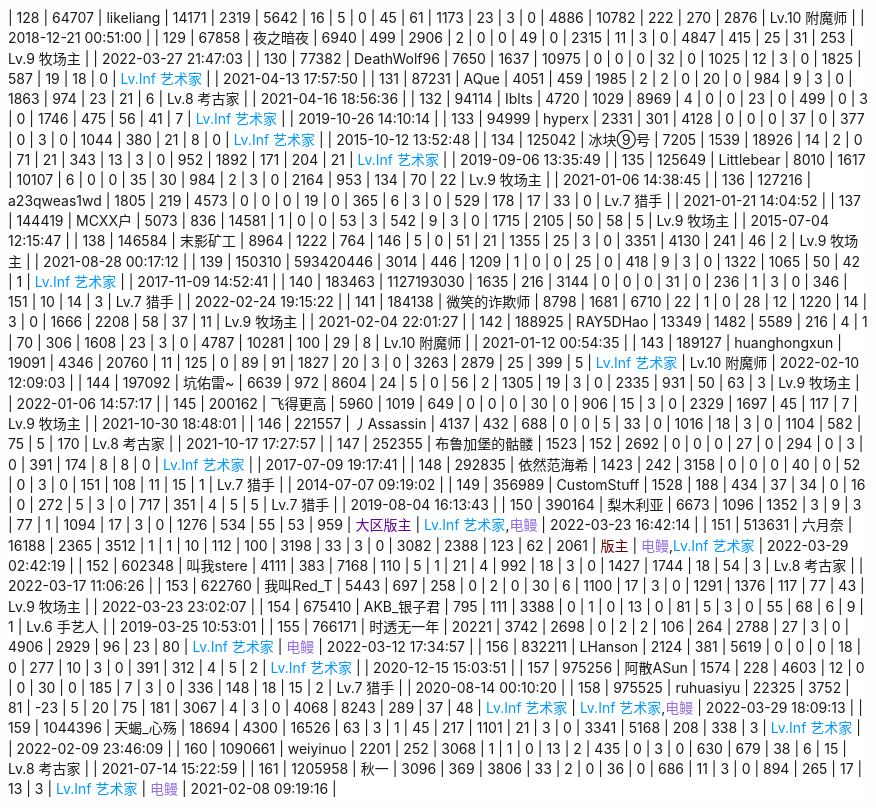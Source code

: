 | 128 | 64707 | likeliang | 14171 | 2319 | 5642 | 16 | 5 | 0 | 45 | 61 | 1173 | 23 | 3 | 0 | 4886 | 10782 | 222 | 270 | 2876 | Lv.10 附魔师 |  | 2018-12-21 00:51:00 |
| 129 | 67858 | 夜之暗夜 | 6940 | 499 | 2906 | 2 | 0 | 0 | 49 | 0 | 2315 | 11 | 3 | 0 | 4847 | 415 | 25 | 31 | 253 | Lv.9 牧场主 |  | 2022-03-27 21:47:03 |
| 130 | 77382 | DeathWolf96 | 7650 | 1637 | 10975 | 0 | 0 | 0 | 32 | 0 | 1025 | 12 | 3 | 0 | 1825 | 587 | 19 | 18 | 0 | <font color="#0099FF">Lv.Inf 艺术家</font> |  | 2021-04-13 17:57:50 |
| 131 | 87231 | AQue | 4051 | 459 | 1985 | 2 | 2 | 0 | 20 | 0 | 984 | 9 | 3 | 0 | 1863 | 974 | 23 | 21 | 6 | Lv.8 考古家 |  | 2021-04-16 18:56:36 |
| 132 | 94114 | Iblts | 4720 | 1029 | 8969 | 4 | 0 | 0 | 23 | 0 | 499 | 0 | 3 | 0 | 1746 | 475 | 56 | 41 | 7 | <font color="#0099FF">Lv.Inf 艺术家</font> |  | 2019-10-26 14:10:14 |
| 133 | 94999 | hyperx | 2331 | 301 | 4128 | 0 | 0 | 0 | 37 | 0 | 377 | 0 | 3 | 0 | 1044 | 380 | 21 | 8 | 0 | <font color="#0099FF">Lv.Inf 艺术家</font> |  | 2015-10-12 13:52:48 |
| 134 | 125042 | 冰块⑨号 | 7205 | 1539 | 18926 | 14 | 2 | 0 | 71 | 21 | 343 | 13 | 3 | 0 | 952 | 1892 | 171 | 204 | 21 | <font color="#0099FF">Lv.Inf 艺术家</font> |  | 2019-09-06 13:35:49 |
| 135 | 125649 | Littlebear | 8010 | 1617 | 10107 | 6 | 0 | 0 | 35 | 30 | 984 | 2 | 3 | 0 | 2164 | 953 | 134 | 70 | 22 | Lv.9 牧场主 |  | 2021-01-06 14:38:45 |
| 136 | 127216 | a23qweas1wd | 1805 | 219 | 4573 | 0 | 0 | 0 | 19 | 0 | 365 | 6 | 3 | 0 | 529 | 178 | 17 | 33 | 0 | Lv.7 猎手 |  | 2021-01-21 14:04:52 |
| 137 | 144419 | MCXX户 | 5073 | 836 | 14581 | 1 | 0 | 0 | 53 | 3 | 542 | 9 | 3 | 0 | 1715 | 2105 | 50 | 58 | 5 | Lv.9 牧场主 |  | 2015-07-04 12:15:47 |
| 138 | 146584 | 末影矿工 | 8964 | 1222 | 764 | 146 | 5 | 0 | 51 | 21 | 1355 | 25 | 3 | 0 | 3351 | 4130 | 241 | 46 | 2 | Lv.9 牧场主 |  | 2021-08-28 00:17:12 |
| 139 | 150310 | 593420446 | 3014 | 446 | 1209 | 1 | 0 | 0 | 25 | 0 | 418 | 9 | 3 | 0 | 1322 | 1065 | 50 | 42 | 1 | <font color="#0099FF">Lv.Inf 艺术家</font> |  | 2017-11-09 14:52:41 |
| 140 | 183463 | 1127193030 | 1635 | 216 | 3144 | 0 | 0 | 0 | 31 | 0 | 236 | 1 | 3 | 0 | 346 | 151 | 10 | 14 | 3 | Lv.7 猎手 |  | 2022-02-24 19:15:22 |
| 141 | 184138 | 微笑的诈欺师 | 8798 | 1681 | 6710 | 22 | 1 | 0 | 28 | 12 | 1220 | 14 | 3 | 0 | 1666 | 2208 | 58 | 37 | 11 | Lv.9 牧场主 |  | 2021-02-04 22:01:27 |
| 142 | 188925 | RAY5DHao | 13349 | 1482 | 5589 | 216 | 4 | 1 | 70 | 306 | 1608 | 23 | 3 | 0 | 4787 | 10281 | 100 | 29 | 8 | Lv.10 附魔师 |  | 2021-01-12 00:54:35 |
| 143 | 189127 | huanghongxun | 19091 | 4346 | 20760 | 11 | 125 | 0 | 89 | 91 | 1827 | 20 | 3 | 0 | 3263 | 2879 | 25 | 399 | 5 | <font color="#0099FF">Lv.Inf 艺术家</font> | Lv.10 附魔师 | 2022-02-10 12:09:03 |
| 144 | 197092 | 坑佑雷~ | 6639 | 972 | 8604 | 24 | 5 | 0 | 56 | 2 | 1305 | 19 | 3 | 0 | 2335 | 931 | 50 | 63 | 3 | Lv.9 牧场主 |  | 2022-01-06 14:57:17 |
| 145 | 200162 | 飞得更高 | 5960 | 1019 | 649 | 0 | 0 | 0 | 30 | 0 | 906 | 15 | 3 | 0 | 2329 | 1697 | 45 | 117 | 7 | Lv.9 牧场主 |  | 2021-10-30 18:48:01 |
| 146 | 221557 | 丿Assassin | 4137 | 432 | 688 | 0 | 0 | 5 | 33 | 0 | 1016 | 18 | 3 | 0 | 1104 | 582 | 75 | 5 | 170 | Lv.8 考古家 |  | 2021-10-17 17:27:57 |
| 147 | 252355 | 布鲁加堡的骷髅 | 1523 | 152 | 2692 | 0 | 0 | 0 | 27 | 0 | 294 | 0 | 3 | 0 | 391 | 174 | 8 | 8 | 0 | <font color="#0099FF">Lv.Inf 艺术家</font> |  | 2017-07-09 19:17:41 |
| 148 | 292835 | 依然范海希 | 1423 | 242 | 3158 | 0 | 0 | 0 | 40 | 0 | 52 | 0 | 3 | 0 | 151 | 108 | 11 | 15 | 1 | Lv.7 猎手 |  | 2014-07-07 09:19:02 |
| 149 | 356989 | CustomStuff | 1528 | 188 | 434 | 37 | 34 | 0 | 16 | 0 | 272 | 5 | 3 | 0 | 717 | 351 | 4 | 5 | 5 | Lv.7 猎手 |  | 2019-08-04 16:13:43 |
| 150 | 390164 | 梨木利亚 | 6673 | 1096 | 1352 | 3 | 9 | 3 | 77 | 1 | 1094 | 17 | 3 | 0 | 1276 | 534 | 55 | 53 | 959 | <font color="#660099">大区版主</font> | <font color="#0099FF">Lv.Inf 艺术家</font>,<font color="#946CE6">电鳗</font> | 2022-03-23 16:42:14 |
| 151 | 513631 | 六月奈 | 16188 | 2365 | 3512 | 1 | 1 | 10 | 112 | 100 | 3198 | 33 | 3 | 0 | 3082 | 2388 | 123 | 62 | 2061 | <font color="#660000">版主</font> | <font color="#946CE6">电鳗</font>,<font color="#0099FF">Lv.Inf 艺术家</font> | 2022-03-29 02:42:19 |
| 152 | 602348 | 叫我stere | 4111 | 383 | 7168 | 110 | 5 | 1 | 21 | 4 | 992 | 18 | 3 | 0 | 1427 | 1744 | 18 | 54 | 3 | Lv.8 考古家 |  | 2022-03-17 11:06:26 |
| 153 | 622760 | 我叫Red\_T | 5443 | 697 | 258 | 0 | 2 | 0 | 30 | 6 | 1100 | 17 | 3 | 0 | 1291 | 1376 | 117 | 77 | 43 | Lv.9 牧场主 |  | 2022-03-23 23:02:07 |
| 154 | 675410 | AKB\_银子君 | 795 | 111 | 3388 | 0 | 1 | 0 | 13 | 0 | 81 | 5 | 3 | 0 | 55 | 68 | 6 | 9 | 1 | Lv.6 手艺人 |  | 2019-03-25 10:53:01 |
| 155 | 766171 | 时透无一年 | 20221 | 3742 | 2698 | 0 | 2 | 2 | 106 | 264 | 2788 | 27 | 3 | 0 | 4906 | 2929 | 96 | 23 | 80 | <font color="#0099FF">Lv.Inf 艺术家</font> | <font color="#946CE6">电鳗</font> | 2022-03-12 17:34:57 |
| 156 | 832211 | LHanson | 2124 | 381 | 5619 | 0 | 0 | 0 | 18 | 0 | 277 | 10 | 3 | 0 | 391 | 312 | 4 | 5 | 2 | <font color="#0099FF">Lv.Inf 艺术家</font> |  | 2020-12-15 15:03:51 |
| 157 | 975256 | 阿散ASun | 1574 | 228 | 4603 | 12 | 0 | 0 | 30 | 0 | 185 | 7 | 3 | 0 | 336 | 148 | 18 | 15 | 2 | Lv.7 猎手 |  | 2020-08-14 00:10:20 |
| 158 | 975525 | ruhuasiyu | 22325 | 3752 | 81 | -23 | 5 | 20 | 75 | 181 | 3067 | 4 | 3 | 0 | 4068 | 8243 | 289 | 37 | 48 | <font color="#0099FF">Lv.Inf 艺术家</font> | <font color="#0099FF">Lv.Inf 艺术家</font>,<font color="#946CE6">电鳗</font> | 2022-03-29 18:09:13 |
| 159 | 1044396 | 天蝎\_心殇 | 18694 | 4300 | 16526 | 63 | 3 | 1 | 45 | 217 | 1101 | 21 | 3 | 0 | 3341 | 5168 | 208 | 338 | 3 | <font color="#0099FF">Lv.Inf 艺术家</font> |  | 2022-02-09 23:46:09 |
| 160 | 1090661 | weiyinuo | 2201 | 252 | 3068 | 1 | 1 | 0 | 13 | 2 | 435 | 0 | 3 | 0 | 630 | 679 | 38 | 6 | 15 | Lv.8 考古家 |  | 2021-07-14 15:22:59 |
| 161 | 1205958 | 秋一 | 3096 | 369 | 3806 | 33 | 2 | 0 | 36 | 0 | 686 | 11 | 3 | 0 | 894 | 265 | 17 | 13 | 3 | <font color="#0099FF">Lv.Inf 艺术家</font> | <font color="#946CE6">电鳗</font> | 2021-02-08 09:19:16 |